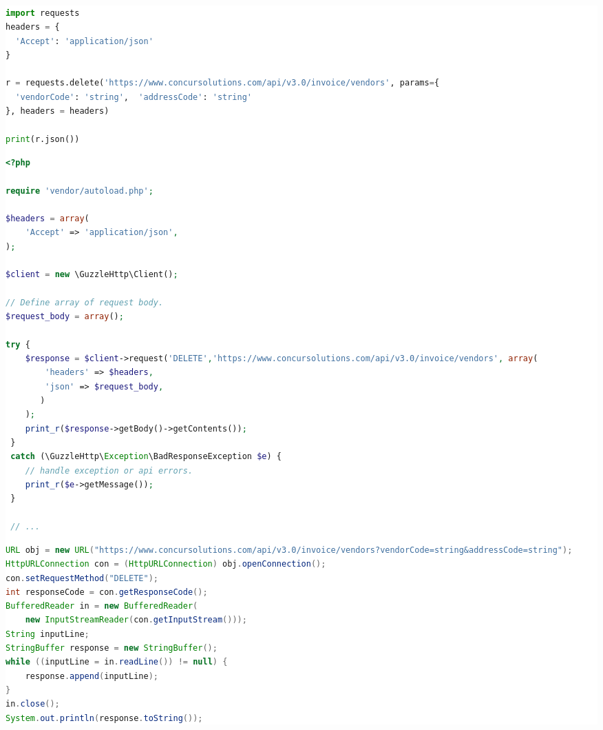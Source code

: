 ```python
import requests
headers = {
  'Accept': 'application/json'
}

r = requests.delete('https://www.concursolutions.com/api/v3.0/invoice/vendors', params={
  'vendorCode': 'string',  'addressCode': 'string'
}, headers = headers)

print(r.json())

```

```php
<?php

require 'vendor/autoload.php';

$headers = array(
    'Accept' => 'application/json',
);

$client = new \GuzzleHttp\Client();

// Define array of request body.
$request_body = array();

try {
    $response = $client->request('DELETE','https://www.concursolutions.com/api/v3.0/invoice/vendors', array(
        'headers' => $headers,
        'json' => $request_body,
       )
    );
    print_r($response->getBody()->getContents());
 }
 catch (\GuzzleHttp\Exception\BadResponseException $e) {
    // handle exception or api errors.
    print_r($e->getMessage());
 }

 // ...

```

```java
URL obj = new URL("https://www.concursolutions.com/api/v3.0/invoice/vendors?vendorCode=string&addressCode=string");
HttpURLConnection con = (HttpURLConnection) obj.openConnection();
con.setRequestMethod("DELETE");
int responseCode = con.getResponseCode();
BufferedReader in = new BufferedReader(
    new InputStreamReader(con.getInputStream()));
String inputLine;
StringBuffer response = new StringBuffer();
while ((inputLine = in.readLine()) != null) {
    response.append(inputLine);
}
in.close();
System.out.println(response.toString());

```
